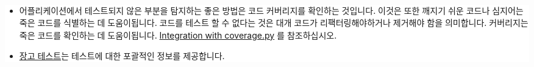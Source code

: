 * 어플리케이션에서 테스트되지 않은 부분을 탐지하는 좋은 방법은 코드 커버리지를 확인하는 것입니다. 이것은 또한 깨지기 쉬운 코드나 심지어는 죽은 코드를 식별하는 데 도움이됩니다. 코드를 테스트 할 수 없다는 것은 대개 코드가 리팩터링해야하거나 제거해야 함을 의미합니다. 커버리지는 죽은 코드를 확인하는 데 도움이됩니다.  [Integration with coverage.py](https://docs.djangoproject.com/ko/3.2/topics/testing/advanced/#topics-testing-code-coverage) 를 참조하십시오.

* [장고 테스트](https://docs.djangoproject.com/ko/3.2/topics/testing/)는 테스트에 대한 포괄적인 정보를 제공합니다.



